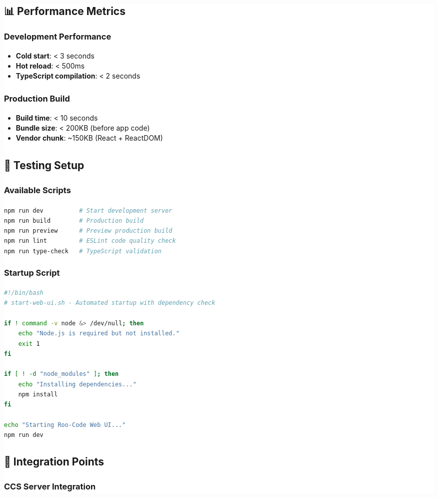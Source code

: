 ## 📊 Performance Metrics

### Development Performance

- **Cold start**: < 3 seconds
- **Hot reload**: < 500ms
- **TypeScript compilation**: < 2 seconds

### Production Build

- **Build time**: < 10 seconds
- **Bundle size**: < 200KB (before app code)
- **Vendor chunk**: ~150KB (React + ReactDOM)

## 🧪 Testing Setup

### Available Scripts

```bash
npm run dev          # Start development server
npm run build        # Production build
npm run preview      # Preview production build
npm run lint         # ESLint code quality check
npm run type-check   # TypeScript validation
```

### Startup Script

```bash
#!/bin/bash
# start-web-ui.sh - Automated startup with dependency check

if ! command -v node &> /dev/null; then
    echo "Node.js is required but not installed."
    exit 1
fi

if [ ! -d "node_modules" ]; then
    echo "Installing dependencies..."
    npm install
fi

echo "Starting Roo-Code Web UI..."
npm run dev
```

## 🔄 Integration Points

### CCS Server Integration

